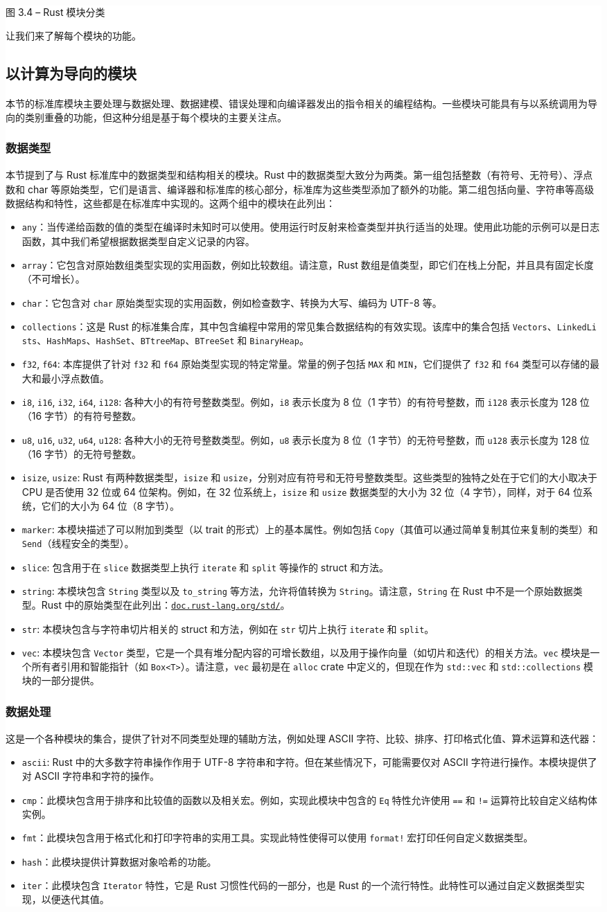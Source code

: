 图 3.4 – Rust 模块分类

让我们来了解每个模块的功能。

## 以计算为导向的模块

本节的标准库模块主要处理与数据处理、数据建模、错误处理和向编译器发出的指令相关的编程结构。一些模块可能具有与以系统调用为导向的类别重叠的功能，但这种分组是基于每个模块的主要关注点。

### 数据类型

本节提到了与 Rust 标准库中的数据类型和结构相关的模块。Rust 中的数据类型大致分为两类。第一组包括整数（有符号、无符号）、浮点数和 char 等原始类型，它们是语言、编译器和标准库的核心部分，标准库为这些类型添加了额外的功能。第二组包括向量、字符串等高级数据结构和特性，这些都是在标准库中实现的。这两个组中的模块在此列出：

+   `any`：当传递给函数的值的类型在编译时未知时可以使用。使用运行时反射来检查类型并执行适当的处理。使用此功能的示例可以是日志函数，其中我们希望根据数据类型自定义记录的内容。

+   `array`：它包含对原始数组类型实现的实用函数，例如比较数组。请注意，Rust 数组是值类型，即它们在栈上分配，并且具有固定长度（不可增长）。

+   `char`：它包含对 `char` 原始类型实现的实用函数，例如检查数字、转换为大写、编码为 UTF-8 等。

+   `collections`：这是 Rust 的标准集合库，其中包含编程中常用的常见集合数据结构的有效实现。该库中的集合包括 `Vectors`、`LinkedLists`、`HashMaps`、`HashSet`、`BTtreeMap`、`BTreeSet` 和 `BinaryHeap`。

+   `f32`, `f64`: 本库提供了针对 `f32` 和 `f64` 原始类型实现的特定常量。常量的例子包括 `MAX` 和 `MIN`，它们提供了 `f32` 和 `f64` 类型可以存储的最大和最小浮点数值。

+   `i8`, `i16`, `i32`, `i64`, `i128`: 各种大小的有符号整数类型。例如，`i8` 表示长度为 8 位（1 字节）的有符号整数，而 `i128` 表示长度为 128 位（16 字节）的有符号整数。

+   `u8`, `u16`, `u32`, `u64`, `u128`: 各种大小的无符号整数类型。例如，`u8` 表示长度为 8 位（1 字节）的无符号整数，而 `u128` 表示长度为 128 位（16 字节）的无符号整数。

+   `isize`, `usize`: Rust 有两种数据类型，`isize` 和 `usize`，分别对应有符号和无符号整数类型。这些类型的独特之处在于它们的大小取决于 CPU 是否使用 32 位或 64 位架构。例如，在 32 位系统上，`isize` 和 `usize` 数据类型的大小为 32 位（4 字节），同样，对于 64 位系统，它们的大小为 64 位（8 字节）。

+   `marker`: 本模块描述了可以附加到类型（以 trait 的形式）上的基本属性。例如包括 `Copy`（其值可以通过简单复制其位来复制的类型）和 `Send`（线程安全的类型）。

+   `slice`: 包含用于在 `slice` 数据类型上执行 `iterate` 和 `split` 等操作的 struct 和方法。

+   `string`: 本模块包含 `String` 类型以及 `to_string` 等方法，允许将值转换为 `String`。请注意，`String` 在 Rust 中不是一个原始数据类型。Rust 中的原始类型在此列出：[`doc.rust-lang.org/std/`](https://doc.rust-lang.org/std/)。

+   `str`: 本模块包含与字符串切片相关的 struct 和方法，例如在 `str` 切片上执行 `iterate` 和 `split`。

+   `vec`: 本模块包含 `Vector` 类型，它是一个具有堆分配内容的可增长数组，以及用于操作向量（如切片和迭代）的相关方法。`vec` 模块是一个所有者引用和智能指针（如 `Box<T>`）。请注意，`vec` 最初是在 `alloc` crate 中定义的，但现在作为 `std::vec` 和 `std::collections` 模块的一部分提供。

### 数据处理

这是一个各种模块的集合，提供了针对不同类型处理的辅助方法，例如处理 ASCII 字符、比较、排序、打印格式化值、算术运算和迭代器：

+   `ascii`: Rust 中的大多数字符串操作作用于 UTF-8 字符串和字符。但在某些情况下，可能需要仅对 ASCII 字符进行操作。本模块提供了对 ASCII 字符串和字符的操作。

+   `cmp`：此模块包含用于排序和比较值的函数以及相关宏。例如，实现此模块中包含的 `Eq` 特性允许使用 `==` 和 `!=` 运算符比较自定义结构体实例。

+   `fmt`：此模块包含用于格式化和打印字符串的实用工具。实现此特性使得可以使用 `format!` 宏打印任何自定义数据类型。

+   `hash`：此模块提供计算数据对象哈希的功能。

+   `iter`：此模块包含 `Iterator` 特性，它是 Rust 习惯性代码的一部分，也是 Rust 的一个流行特性。此特性可以通过自定义数据类型实现，以便迭代其值。
